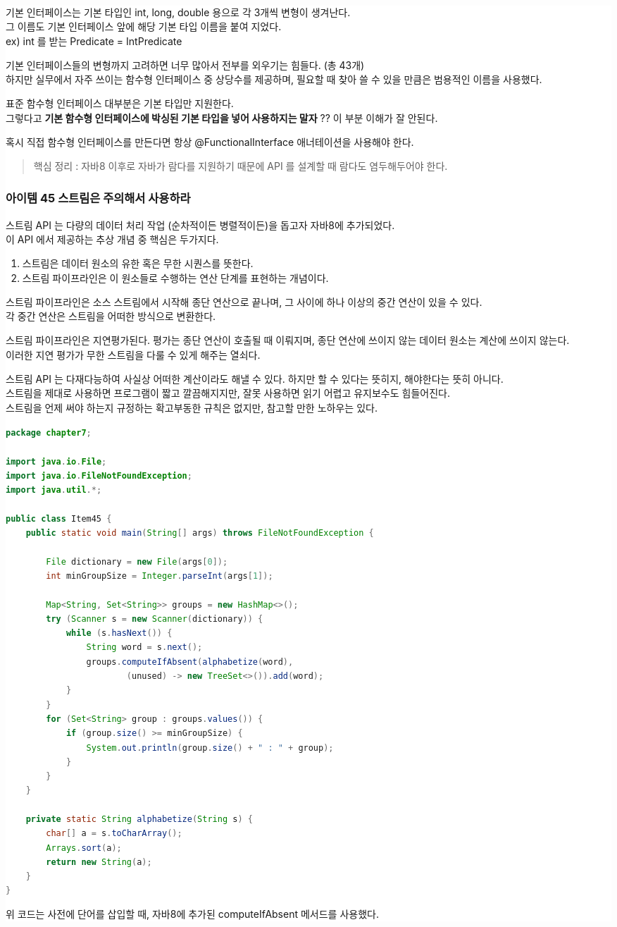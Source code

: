 기본 인터페이스는 기본 타입인 int, long, double 용으로 각 3개씩 변형이 생겨난다.  
그 이름도 기본 인터페이스 앞에 해당 기본 타입 이름을 붙여 지었다.  
ex) int 를 받는 Predicate = IntPredicate  
  
기본 인터페이스들의 변형까지 고려하면 너무 많아서 전부를 외우기는 힘들다. (총 43개)  
하지만 실무에서 자주 쓰이는 함수형 인터페이스 중 상당수를 제공하며, 필요할 때 찾아 쓸 수 있을 만큼은 범용적인 이름을 사용했다.  
  
표준 함수형 인터페이스 대부분은 기본 타입만 지원한다.   
그렇다고 **기본 함수형 인터페이스에 박싱된 기본 타입을 넣어 사용하지는 말자** ?? 이 부분 이해가 잘 안된다.  
    
혹시 직접 함수형 인터페이스를 만든다면 항상 @FunctionalInterface 애너테이션을 사용해야 한다.  
> 핵심 정리 : 자바8 이후로 자바가 람다를 지원하기 때문에 API 를 설계할 때 람다도 염두해두어야 한다.   
  
### 아이템 45 스트림은 주의해서 사용하라  
스트림 API 는 다량의 데이터 처리 작업 (순차적이든 병렬적이든)을 돕고자 자바8에 추가되었다.  
이 API 에서 제공하는 추상 개념 중 핵심은 두가지다.  
1. 스트림은 데이터 원소의 유한 혹은 무한 시퀀스를 뜻한다.
2. 스트림 파이프라인은 이 원소들로 수행하는 연산 단계를 표현하는 개념이다.   
  
스트림 파이프라인은 소스 스트림에서 시작해 종단 연산으로 끝나며, 그 사이에 하나 이상의 중간 연산이 있을 수 있다.  
각 중간 연산은 스트림을 어떠한 방식으로 변환한다.   
  
스트림 파이프라인은 지연평가된다. 평가는 종단 연산이 호출될 때 이뤄지며, 종단 연산에 쓰이지 않는 데이터 원소는 계산에 쓰이지 않는다.  
이러한 지연 평가가 무한 스트림을 다룰 수 있게 해주는 열쇠다.  

스트림 API 는 다재다능하여 사실상 어떠한 계산이라도 해낼 수 있다. 하지만 할 수 있다는 뜻히지, 해야한다는 뜻히 아니다.  
스트림을 제대로 사용하면 프로그램이 짧고 깔끔해지지만, 잘못 사용하면 읽기 어렵고 유지보수도 힘들어진다.  
스트림을 언제 써야 하는지 규정하는 확고부동한 규칙은 없지만, 참고할 만한 노하우는 있다.

```java
package chapter7;

import java.io.File;
import java.io.FileNotFoundException;
import java.util.*;

public class Item45 {
    public static void main(String[] args) throws FileNotFoundException {

        File dictionary = new File(args[0]);
        int minGroupSize = Integer.parseInt(args[1]);

        Map<String, Set<String>> groups = new HashMap<>();
        try (Scanner s = new Scanner(dictionary)) {
            while (s.hasNext()) {
                String word = s.next();
                groups.computeIfAbsent(alphabetize(word),
                        (unused) -> new TreeSet<>()).add(word);
            }
        }
        for (Set<String> group : groups.values()) {
            if (group.size() >= minGroupSize) {
                System.out.println(group.size() + " : " + group);
            }
        }
    }

    private static String alphabetize(String s) {
        char[] a = s.toCharArray();
        Arrays.sort(a);
        return new String(a);
    }
}

```  
위 코드는 사전에 단어를 삽입할 때, 자바8에 추가된 computeIfAbsent 메서드를 사용했다.  